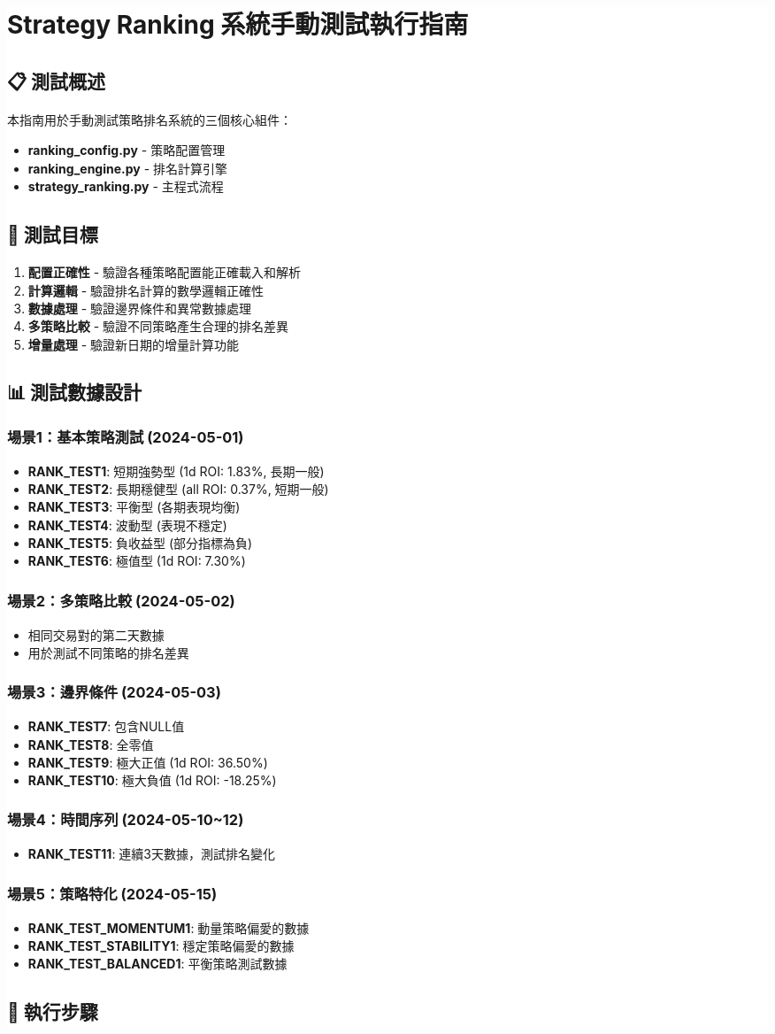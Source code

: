 # Strategy Ranking 系統手動測試執行指南

## 📋 測試概述

本指南用於手動測試策略排名系統的三個核心組件：
- **ranking_config.py** - 策略配置管理
- **ranking_engine.py** - 排名計算引擎  
- **strategy_ranking.py** - 主程式流程

## 🎯 測試目標

1. **配置正確性** - 驗證各種策略配置能正確載入和解析
2. **計算邏輯** - 驗證排名計算的數學邏輯正確性
3. **數據處理** - 驗證邊界條件和異常數據處理
4. **多策略比較** - 驗證不同策略產生合理的排名差異
5. **增量處理** - 驗證新日期的增量計算功能

## 📊 測試數據設計

### 場景1：基本策略測試 (2024-05-01)
- **RANK_TEST1**: 短期強勢型 (1d ROI: 1.83%, 長期一般)
- **RANK_TEST2**: 長期穩健型 (all ROI: 0.37%, 短期一般)  
- **RANK_TEST3**: 平衡型 (各期表現均衡)
- **RANK_TEST4**: 波動型 (表現不穩定)
- **RANK_TEST5**: 負收益型 (部分指標為負)
- **RANK_TEST6**: 極值型 (1d ROI: 7.30%)

### 場景2：多策略比較 (2024-05-02)
- 相同交易對的第二天數據
- 用於測試不同策略的排名差異

### 場景3：邊界條件 (2024-05-03)
- **RANK_TEST7**: 包含NULL值
- **RANK_TEST8**: 全零值
- **RANK_TEST9**: 極大正值 (1d ROI: 36.50%)
- **RANK_TEST10**: 極大負值 (1d ROI: -18.25%)

### 場景4：時間序列 (2024-05-10~12)
- **RANK_TEST11**: 連續3天數據，測試排名變化

### 場景5：策略特化 (2024-05-15)
- **RANK_TEST_MOMENTUM1**: 動量策略偏愛的數據
- **RANK_TEST_STABILITY1**: 穩定策略偏愛的數據
- **RANK_TEST_BALANCED1**: 平衡策略測試數據

## 🔧 執行步驟
